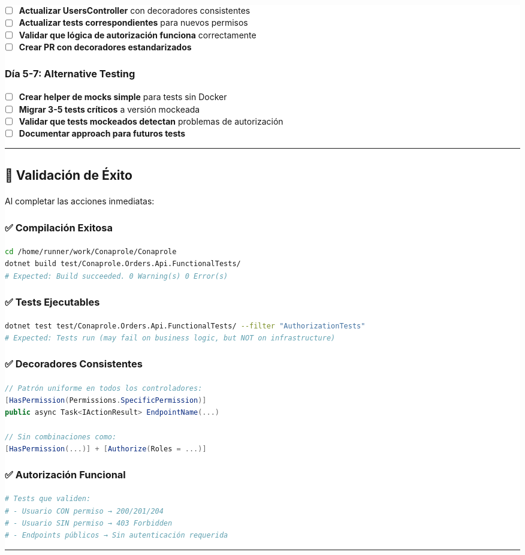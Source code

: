 - [ ] **Actualizar UsersController** con decoradores consistentes
- [ ] **Actualizar tests correspondientes** para nuevos permisos
- [ ] **Validar que lógica de autorización funciona** correctamente
- [ ] **Crear PR con decoradores estandarizados**

### Día 5-7: Alternative Testing

- [ ] **Crear helper de mocks simple** para tests sin Docker
- [ ] **Migrar 3-5 tests críticos** a versión mockeada
- [ ] **Validar que tests mockeados detectan** problemas de autorización
- [ ] **Documentar approach para futuros tests**

---

## 🎯 Validación de Éxito

Al completar las acciones inmediatas:

### ✅ Compilación Exitosa

```bash
cd /home/runner/work/Conaprole/Conaprole
dotnet build test/Conaprole.Orders.Api.FunctionalTests/
# Expected: Build succeeded. 0 Warning(s) 0 Error(s)
```

### ✅ Tests Ejecutables  

```bash
dotnet test test/Conaprole.Orders.Api.FunctionalTests/ --filter "AuthorizationTests"
# Expected: Tests run (may fail on business logic, but NOT on infrastructure)
```

### ✅ Decoradores Consistentes

```csharp
// Patrón uniforme en todos los controladores:
[HasPermission(Permissions.SpecificPermission)]
public async Task<IActionResult> EndpointName(...)

// Sin combinaciones como:
[HasPermission(...)] + [Authorize(Roles = ...)]
```

### ✅ Autorización Funcional

```bash
# Tests que validen:
# - Usuario CON permiso → 200/201/204
# - Usuario SIN permiso → 403 Forbidden  
# - Endpoints públicos → Sin autenticación requerida
```

---
